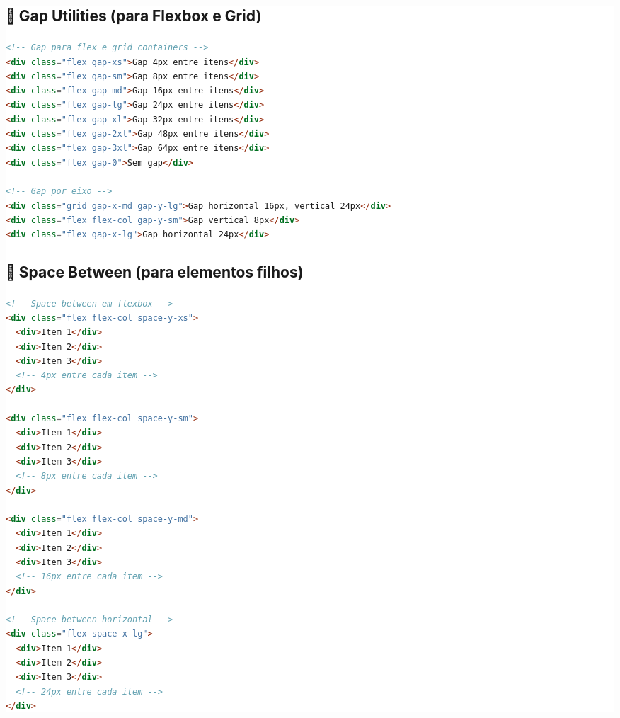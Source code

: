 ```html
```

## 🔄 **Gap Utilities (para Flexbox e Grid)**

```html
<!-- Gap para flex e grid containers -->
<div class="flex gap-xs">Gap 4px entre itens</div>
<div class="flex gap-sm">Gap 8px entre itens</div>
<div class="flex gap-md">Gap 16px entre itens</div>
<div class="flex gap-lg">Gap 24px entre itens</div>
<div class="flex gap-xl">Gap 32px entre itens</div>
<div class="flex gap-2xl">Gap 48px entre itens</div>
<div class="flex gap-3xl">Gap 64px entre itens</div>
<div class="flex gap-0">Sem gap</div>

<!-- Gap por eixo -->
<div class="grid gap-x-md gap-y-lg">Gap horizontal 16px, vertical 24px</div>
<div class="flex flex-col gap-y-sm">Gap vertical 8px</div>
<div class="flex gap-x-lg">Gap horizontal 24px</div>
```

## 📐 **Space Between (para elementos filhos)**

```html
<!-- Space between em flexbox -->
<div class="flex flex-col space-y-xs">
  <div>Item 1</div>
  <div>Item 2</div>
  <div>Item 3</div>
  <!-- 4px entre cada item -->
</div>

<div class="flex flex-col space-y-sm">
  <div>Item 1</div>
  <div>Item 2</div>
  <div>Item 3</div>
  <!-- 8px entre cada item -->
</div>

<div class="flex flex-col space-y-md">
  <div>Item 1</div>
  <div>Item 2</div>
  <div>Item 3</div>
  <!-- 16px entre cada item -->
</div>

<!-- Space between horizontal -->
<div class="flex space-x-lg">
  <div>Item 1</div>
  <div>Item 2</div>
  <div>Item 3</div>
  <!-- 24px entre cada item -->
</div>
```
